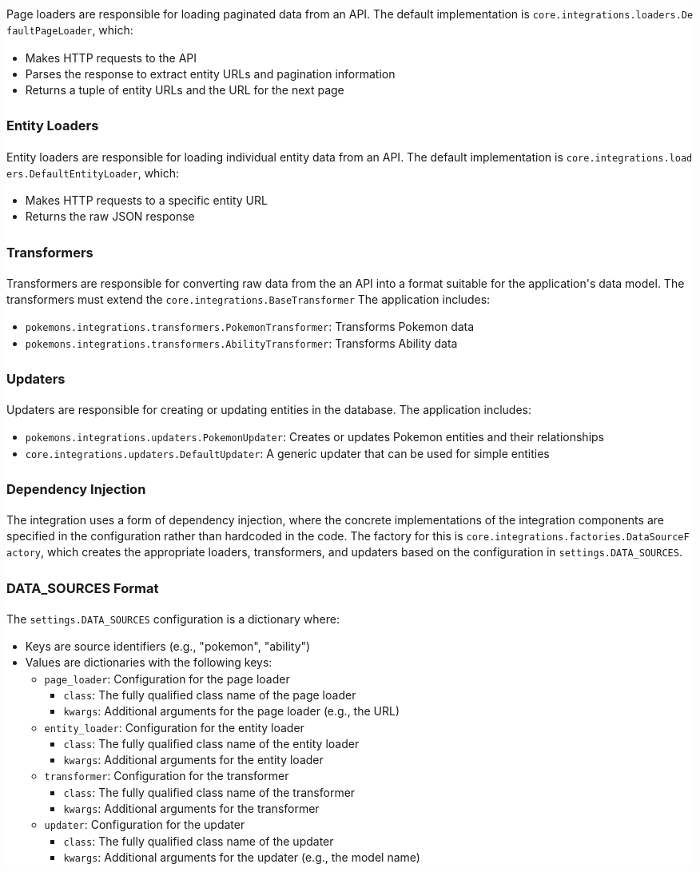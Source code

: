 Page loaders are responsible for loading paginated data from an API. The default implementation is `core.integrations.loaders.DefaultPageLoader`, which:
- Makes HTTP requests to the API
- Parses the response to extract entity URLs and pagination information
- Returns a tuple of entity URLs and the URL for the next page

### Entity Loaders

Entity loaders are responsible for loading individual entity data from an API. The default implementation is `core.integrations.loaders.DefaultEntityLoader`, which:
- Makes HTTP requests to a specific entity URL
- Returns the raw JSON response

### Transformers

Transformers are responsible for converting raw data from the an API into a format suitable for the application's data model. The transformers must extend the `core.integrations.BaseTransformer` The application includes:
- `pokemons.integrations.transformers.PokemonTransformer`: Transforms Pokemon data
- `pokemons.integrations.transformers.AbilityTransformer`: Transforms Ability data

### Updaters

Updaters are responsible for creating or updating entities in the database. The application includes:
- `pokemons.integrations.updaters.PokemonUpdater`: Creates or updates Pokemon entities and their relationships
- `core.integrations.updaters.DefaultUpdater`: A generic updater that can be used for simple entities

### Dependency Injection

The integration uses a form of dependency injection, where the concrete implementations of the integration components are specified in the configuration rather than hardcoded in the code. The factory for this is `core.integrations.factories.DataSourceFactory`, which creates the appropriate loaders, transformers, and updaters based on the configuration in `settings.DATA_SOURCES`.

### DATA_SOURCES Format

The `settings.DATA_SOURCES` configuration is a dictionary where:
- Keys are source identifiers (e.g., "pokemon", "ability")
- Values are dictionaries with the following keys:
  - `page_loader`: Configuration for the page loader
    - `class`: The fully qualified class name of the page loader
    - `kwargs`: Additional arguments for the page loader (e.g., the URL)
  - `entity_loader`: Configuration for the entity loader
    - `class`: The fully qualified class name of the entity loader
    - `kwargs`: Additional arguments for the entity loader
  - `transformer`: Configuration for the transformer
    - `class`: The fully qualified class name of the transformer
    - `kwargs`: Additional arguments for the transformer
  - `updater`: Configuration for the updater
    - `class`: The fully qualified class name of the updater
    - `kwargs`: Additional arguments for the updater (e.g., the model name)
